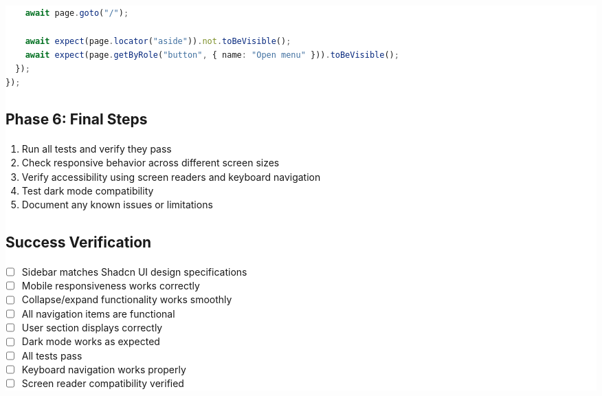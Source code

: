 ```typescript
    await page.goto("/");

    await expect(page.locator("aside")).not.toBeVisible();
    await expect(page.getByRole("button", { name: "Open menu" })).toBeVisible();
  });
});
```

## Phase 6: Final Steps

1. Run all tests and verify they pass
2. Check responsive behavior across different screen sizes
3. Verify accessibility using screen readers and keyboard navigation
4. Test dark mode compatibility
5. Document any known issues or limitations

## Success Verification

- [ ] Sidebar matches Shadcn UI design specifications
- [ ] Mobile responsiveness works correctly
- [ ] Collapse/expand functionality works smoothly
- [ ] All navigation items are functional
- [ ] User section displays correctly
- [ ] Dark mode works as expected
- [ ] All tests pass
- [ ] Keyboard navigation works properly
- [ ] Screen reader compatibility verified
